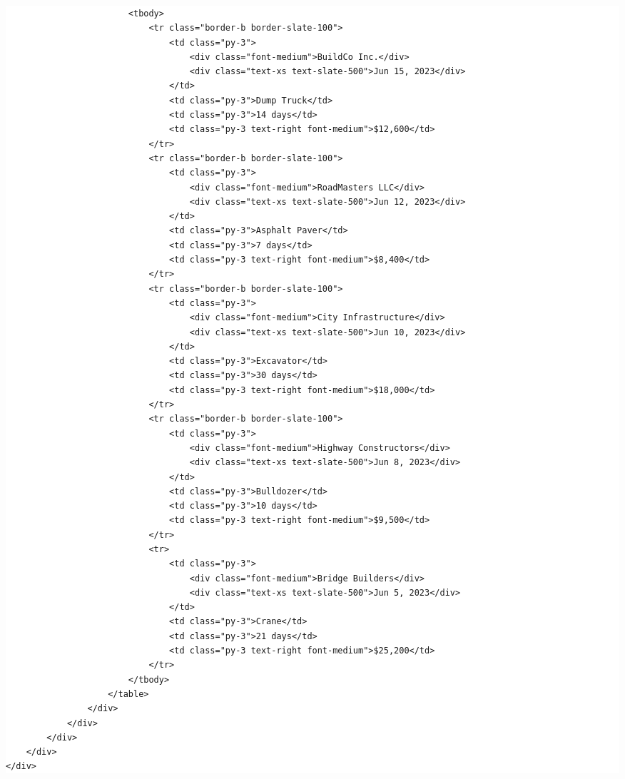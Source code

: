                             <tbody>
                                <tr class="border-b border-slate-100">
                                    <td class="py-3">
                                        <div class="font-medium">BuildCo Inc.</div>
                                        <div class="text-xs text-slate-500">Jun 15, 2023</div>
                                    </td>
                                    <td class="py-3">Dump Truck</td>
                                    <td class="py-3">14 days</td>
                                    <td class="py-3 text-right font-medium">$12,600</td>
                                </tr>
                                <tr class="border-b border-slate-100">
                                    <td class="py-3">
                                        <div class="font-medium">RoadMasters LLC</div>
                                        <div class="text-xs text-slate-500">Jun 12, 2023</div>
                                    </td>
                                    <td class="py-3">Asphalt Paver</td>
                                    <td class="py-3">7 days</td>
                                    <td class="py-3 text-right font-medium">$8,400</td>
                                </tr>
                                <tr class="border-b border-slate-100">
                                    <td class="py-3">
                                        <div class="font-medium">City Infrastructure</div>
                                        <div class="text-xs text-slate-500">Jun 10, 2023</div>
                                    </td>
                                    <td class="py-3">Excavator</td>
                                    <td class="py-3">30 days</td>
                                    <td class="py-3 text-right font-medium">$18,000</td>
                                </tr>
                                <tr class="border-b border-slate-100">
                                    <td class="py-3">
                                        <div class="font-medium">Highway Constructors</div>
                                        <div class="text-xs text-slate-500">Jun 8, 2023</div>
                                    </td>
                                    <td class="py-3">Bulldozer</td>
                                    <td class="py-3">10 days</td>
                                    <td class="py-3 text-right font-medium">$9,500</td>
                                </tr>
                                <tr>
                                    <td class="py-3">
                                        <div class="font-medium">Bridge Builders</div>
                                        <div class="text-xs text-slate-500">Jun 5, 2023</div>
                                    </td>
                                    <td class="py-3">Crane</td>
                                    <td class="py-3">21 days</td>
                                    <td class="py-3 text-right font-medium">$25,200</td>
                                </tr>
                            </tbody>
                        </table>
                    </div>
                </div>
            </div>
        </div>
    </div>
</body>
</html>
